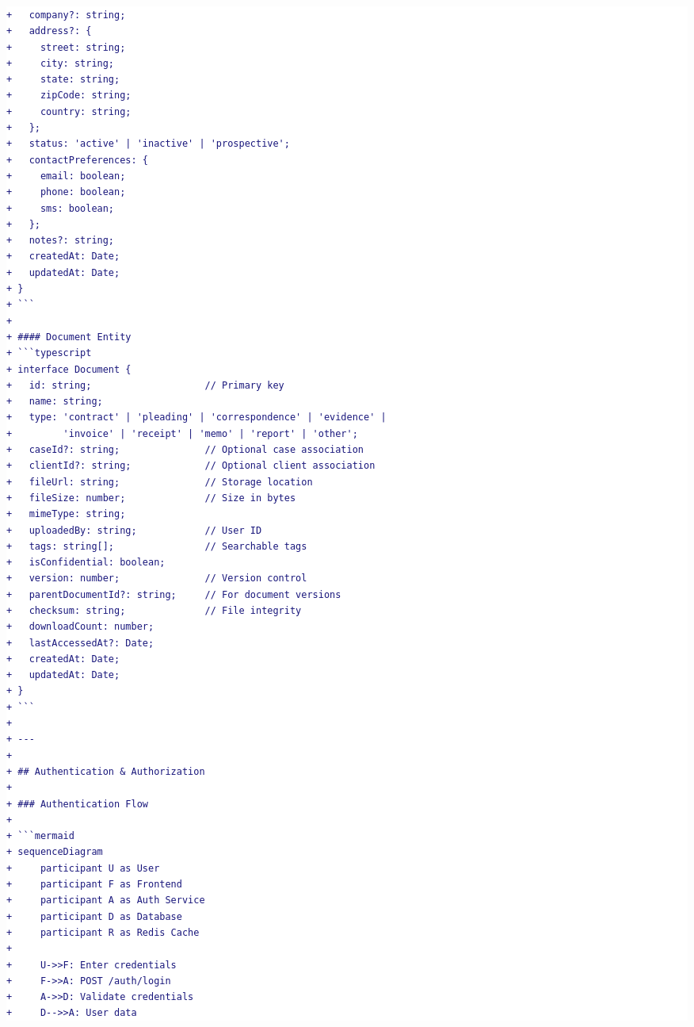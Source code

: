 ```diff
+   company?: string;
+   address?: {
+     street: string;
+     city: string;
+     state: string;
+     zipCode: string;
+     country: string;
+   };
+   status: 'active' | 'inactive' | 'prospective';
+   contactPreferences: {
+     email: boolean;
+     phone: boolean;
+     sms: boolean;
+   };
+   notes?: string;
+   createdAt: Date;
+   updatedAt: Date;
+ }
+ ```
+ 
+ #### Document Entity
+ ```typescript
+ interface Document {
+   id: string;                    // Primary key
+   name: string;
+   type: 'contract' | 'pleading' | 'correspondence' | 'evidence' | 
+         'invoice' | 'receipt' | 'memo' | 'report' | 'other';
+   caseId?: string;               // Optional case association
+   clientId?: string;             // Optional client association
+   fileUrl: string;               // Storage location
+   fileSize: number;              // Size in bytes
+   mimeType: string;
+   uploadedBy: string;            // User ID
+   tags: string[];                // Searchable tags
+   isConfidential: boolean;
+   version: number;               // Version control
+   parentDocumentId?: string;     // For document versions
+   checksum: string;              // File integrity
+   downloadCount: number;
+   lastAccessedAt?: Date;
+   createdAt: Date;
+   updatedAt: Date;
+ }
+ ```
+ 
+ ---
+ 
+ ## Authentication & Authorization
+ 
+ ### Authentication Flow
+ 
+ ```mermaid
+ sequenceDiagram
+     participant U as User
+     participant F as Frontend
+     participant A as Auth Service
+     participant D as Database
+     participant R as Redis Cache
+     
+     U->>F: Enter credentials
+     F->>A: POST /auth/login
+     A->>D: Validate credentials
+     D-->>A: User data
```